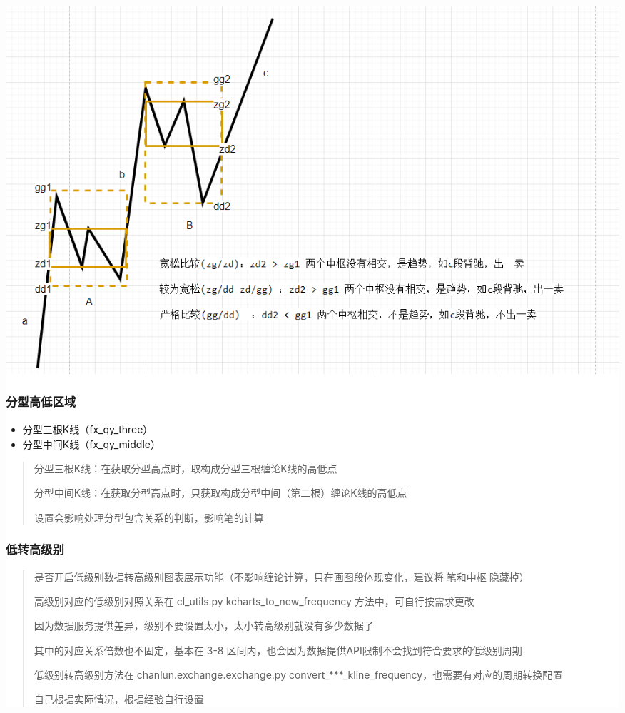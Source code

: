 ![中枢位置关系](img/docs_zs_wzgx.png)

### 分型高低区域

* 分型三根K线（fx_qy_three）
* 分型中间K线（fx_qy_middle）

> 分型三根K线：在获取分型高点时，取构成分型三根缠论K线的高低点
>
> 分型中间K线：在获取分型高点时，只获取构成分型中间（第二根）缠论K线的高低点
>
> 设置会影响处理分型包含关系的判断，影响笔的计算

### 低转高级别

> 是否开启低级别数据转高级别图表展示功能（不影响缠论计算，只在画图段体现变化，建议将 笔和中枢 隐藏掉）
>
> 高级别对应的低级别对照关系在 cl_utils.py kcharts_to_new_frequency 方法中，可自行按需求更改
>
> 因为数据服务提供差异，级别不要设置太小，太小转高级别就没有多少数据了
>
> 其中的对应关系倍数也不固定，基本在 3-8 区间内，也会因为数据提供API限制不会找到符合要求的低级别周期
>
> 低级别转高级别方法在 chanlun.exchange.exchange.py convert_***_kline_frequency，也需要有对应的周期转换配置
>
> 自己根据实际情况，根据经验自行设置
